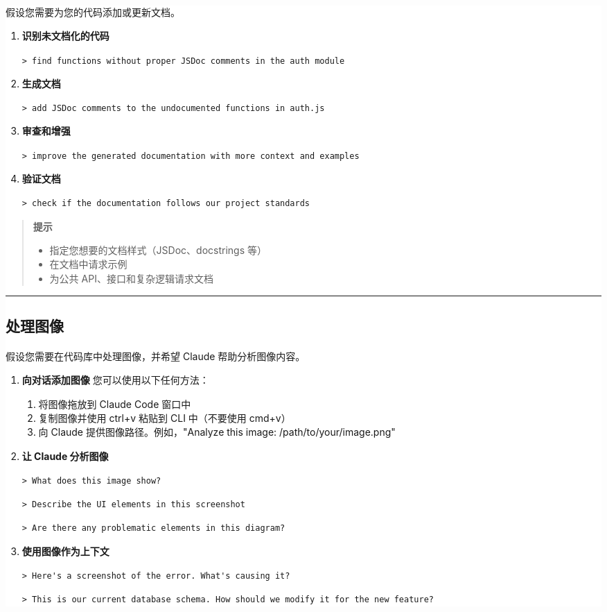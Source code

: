 假设您需要为您的代码添加或更新文档。

1. **识别未文档化的代码**
   ```
   > find functions without proper JSDoc comments in the auth module 
   ```

2. **生成文档**
   ```
   > add JSDoc comments to the undocumented functions in auth.js 
   ```

3. **审查和增强**
   ```
   > improve the generated documentation with more context and examples 
   ```

4. **验证文档**
   ```
   > check if the documentation follows our project standards 
   ```

> **提示**  
> * 指定您想要的文档样式（JSDoc、docstrings 等）
> * 在文档中请求示例
> * 为公共 API、接口和复杂逻辑请求文档

***

## 处理图像

假设您需要在代码库中处理图像，并希望 Claude 帮助分析图像内容。

1. **向对话添加图像**
   您可以使用以下任何方法：

   1. 将图像拖放到 Claude Code 窗口中
   2. 复制图像并使用 ctrl+v 粘贴到 CLI 中（不要使用 cmd+v）
   3. 向 Claude 提供图像路径。例如，"Analyze this image: /path/to/your/image.png"

2. **让 Claude 分析图像**
   ```
   > What does this image show?
   ```

   ```
   > Describe the UI elements in this screenshot
   ```

   ```
   > Are there any problematic elements in this diagram?
   ```

3. **使用图像作为上下文**
   ```
   > Here's a screenshot of the error. What's causing it?
   ```

   ```
   > This is our current database schema. How should we modify it for the new feature?
   ```
